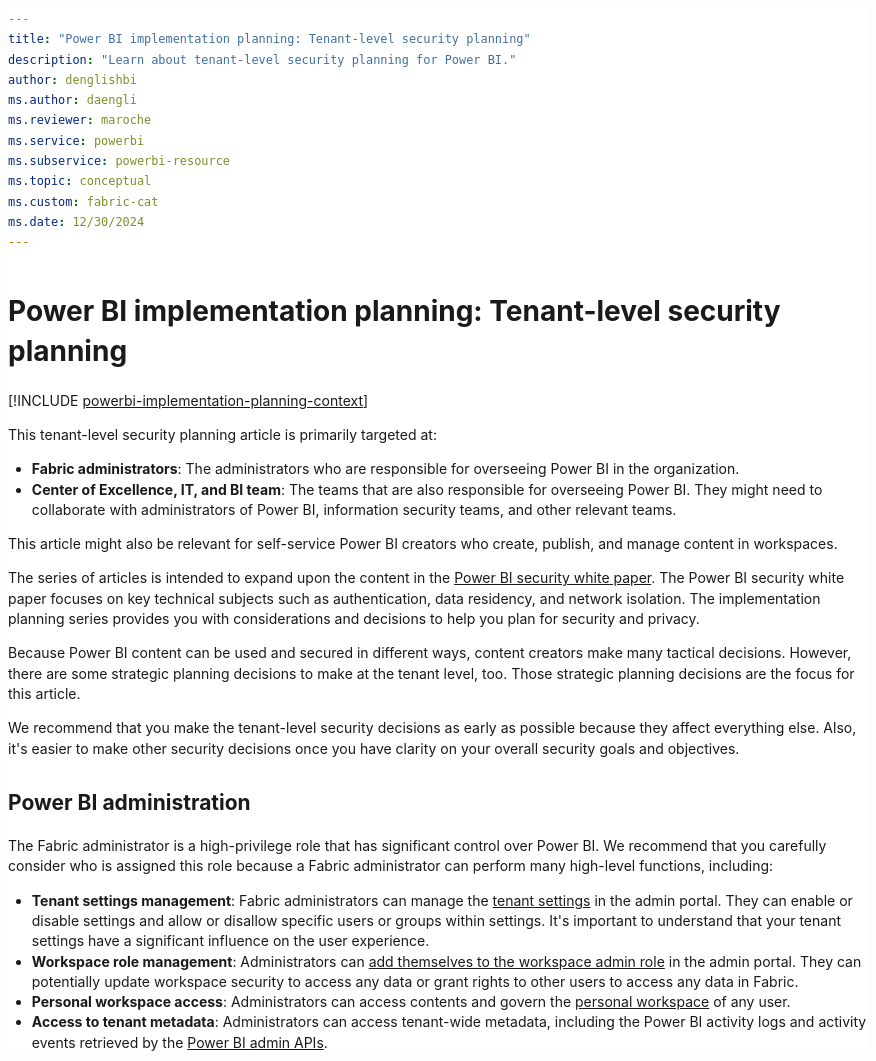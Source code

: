 ```yaml
---
title: "Power BI implementation planning: Tenant-level security planning"
description: "Learn about tenant-level security planning for Power BI."
author: denglishbi
ms.author: daengli
ms.reviewer: maroche
ms.service: powerbi
ms.subservice: powerbi-resource
ms.topic: conceptual
ms.custom: fabric-cat
ms.date: 12/30/2024
---
```


# Power BI implementation planning: Tenant-level security planning

[!INCLUDE [powerbi-implementation-planning-context](includes/powerbi-implementation-planning-context.md)]

This tenant-level security planning article is primarily targeted at:

- **Fabric administrators**: The administrators who are responsible for overseeing Power BI in the organization.
- **Center of Excellence, IT, and BI team**: The teams that are also responsible for overseeing Power BI. They might need to collaborate with administrators of Power BI, information security teams, and other relevant teams.

This article might also be relevant for self-service Power BI creators who create, publish, and manage content in workspaces.

The series of articles is intended to expand upon the content in the [Power BI security white paper](whitepaper-powerbi-security.md). The Power BI security white paper focuses on key technical subjects such as authentication, data residency, and network isolation. The implementation planning series provides you with considerations and decisions to help you plan for security and privacy.

Because Power BI content can be used and secured in different ways, content creators make many tactical decisions. However, there are some strategic planning decisions to make at the tenant level, too. Those strategic planning decisions are the focus for this article.

We recommend that you make the tenant-level security decisions as early as possible because they affect everything else. Also, it's easier to make other security decisions once you have clarity on your overall security goals and objectives.

## Power BI administration

The Fabric administrator is a high-privilege role that has significant control over Power BI. We recommend that you carefully consider who is assigned this role because a Fabric administrator can perform many high-level functions, including:

- **Tenant settings management**: Fabric administrators can manage the [tenant settings](/fabric/admin/tenant-settings-index) in the admin portal. They can enable or disable settings and allow or disallow specific users or groups within settings. It's important to understand that your tenant settings have a significant influence on the user experience.
- **Workspace role management**: Administrators can [add themselves to the workspace admin role](/fabric/admin/portal-workspaces#workspace-options) in the admin portal. They can potentially update workspace security to access any data or grant rights to other users to access any data in Fabric.
- **Personal workspace access**: Administrators can access contents and govern the [personal workspace](/fabric/admin/portal-workspaces#gain-access-to-any-users-my-workspace) of any user.
- **Access to tenant metadata**: Administrators can access tenant-wide metadata, including the Power BI activity logs and activity events retrieved by the [Power BI admin APIs](/rest/api/power-bi/admin).
